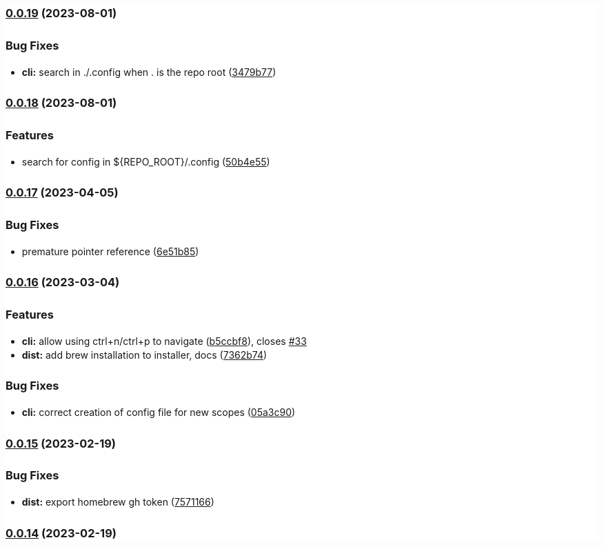 ### [0.0.19](https://github.com/SKalt/git-cc/compare/v0.0.18...v0.0.19) (2023-08-01)


### Bug Fixes

* **cli:** search in ./.config when . is the repo root ([3479b77](https://github.com/SKalt/git-cc/commit/3479b774b70c03b1845898fa6fa2f42168b18b87))

### [0.0.18](https://github.com/SKalt/git-cc/compare/v0.0.17...v0.0.18) (2023-08-01)


### Features

* search for config in ${REPO_ROOT}/.config ([50b4e55](https://github.com/SKalt/git-cc/commit/50b4e55d5725c3feab4ef479a8551cbfccfdb58d))

### [0.0.17](https://github.com/SKalt/git-cc/compare/v0.0.16...v0.0.17) (2023-04-05)


### Bug Fixes

* premature pointer reference ([6e51b85](https://github.com/SKalt/git-cc/commit/6e51b8524e2aa62a51bd111d20d8b353924c57d6))

### [0.0.16](https://github.com/SKalt/git-cc/compare/v0.0.15...v0.0.16) (2023-03-04)


### Features

* **cli:** allow using ctrl+n/ctrl+p to navigate ([b5ccbf8](https://github.com/SKalt/git-cc/commit/b5ccbf8d8181b78f30b7ea705760cf986e6785f6)), closes [#33](https://github.com/SKalt/git-cc/issues/33)
* **dist:** add brew installation to installer, docs ([7362b74](https://github.com/SKalt/git-cc/commit/7362b74c403b43191e47aba1fa8827e7a7e24763))


### Bug Fixes

* **cli:** correct creation of config file for new scopes ([05a3c90](https://github.com/SKalt/git-cc/commit/05a3c90e36d534e3e30a24220bd06c7e5b6bf02c))

### [0.0.15](https://github.com/SKalt/git-cc/compare/v0.0.14...v0.0.15) (2023-02-19)


### Bug Fixes

* **dist:** export homebrew gh token ([7571166](https://github.com/SKalt/git-cc/commit/7571166ecc14866f6b62bef6a6fd25173e18b7ad))

### [0.0.14](https://github.com/SKalt/git-cc/compare/v0.0.13...v0.0.14) (2023-02-19)
